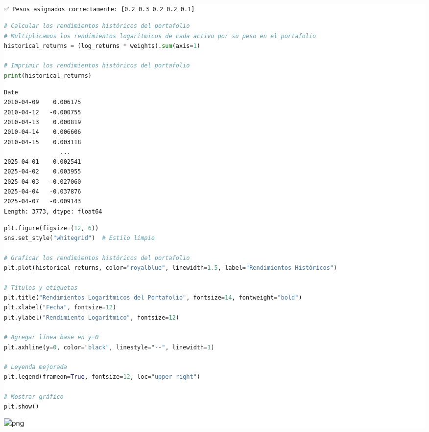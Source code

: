     ✅ Pesos asignados correctamente: [0.2 0.3 0.2 0.2 0.1]
    


```python
# Calcular los rendimientos históricos del portafolio
# Multiplicamos los rendimientos logarítmicos de cada activo por su peso en el portafolio
historical_returns = (log_returns * weights).sum(axis=1)

# Imprimir los rendimientos históricos del portafolio
print(historical_returns)

```

    Date
    2010-04-09    0.006175
    2010-04-12   -0.000755
    2010-04-13    0.000819
    2010-04-14    0.006606
    2010-04-15    0.003118
                    ...   
    2025-04-01    0.002541
    2025-04-02    0.003955
    2025-04-03   -0.027060
    2025-04-04   -0.037876
    2025-04-07   -0.009143
    Length: 3773, dtype: float64
    


```python
plt.figure(figsize=(12, 6))
sns.set_style("whitegrid")  # Estilo limpio

# Graficar los rendimientos históricos del portafolio
plt.plot(historical_returns, color="royalblue", linewidth=1.5, label="Rendimientos Históricos")

# Títulos y etiquetas
plt.title("Rendimientos Logarítmicos del Portafolio", fontsize=14, fontweight="bold")
plt.xlabel("Fecha", fontsize=12)
plt.ylabel("Rendimiento Logarítmico", fontsize=12)

# Agregar línea base en y=0
plt.axhline(y=0, color="black", linestyle="--", linewidth=1)

# Leyenda mejorada
plt.legend(frameon=True, fontsize=12, loc="upper right")

# Mostrar gráfico
plt.show()

```


    
![png](Var_Methods_files/Var_Methods_15_0.png)
    